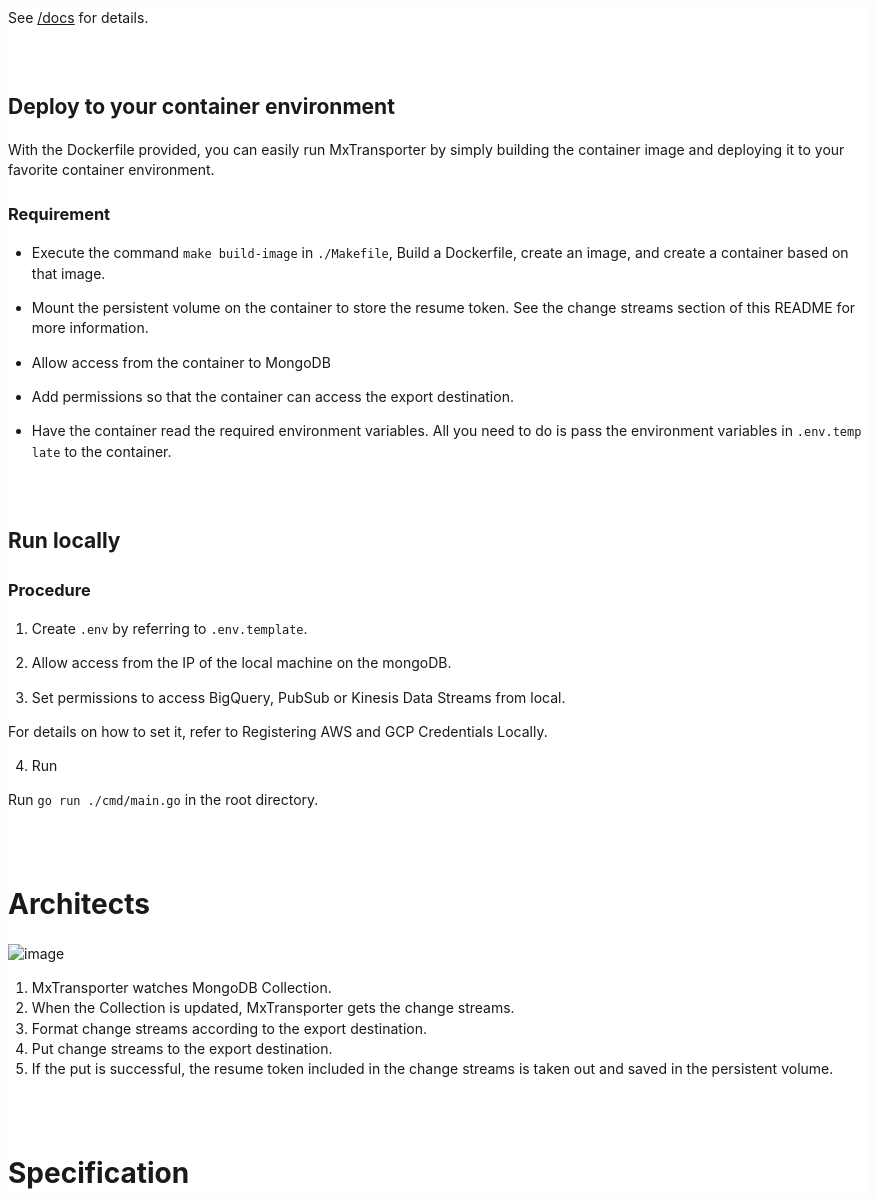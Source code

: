 See [/docs](/docs/README.md) for details.

<br>

## Deploy to your container environment
With the Dockerfile provided, you can easily run MxTransporter by simply building the container image and deploying it to your favorite container environment.

### Requirement

- Execute the command ```make build-image``` in ```./Makefile```, Build a Dockerfile, create an image, and create a container based on that image.

- Mount the persistent volume on the container to store the resume token. See the change streams section of this README for more information.

- Allow access from the container to MongoDB

- Add permissions so that the container can access the export destination.

- Have the container read the required environment variables. All you need to do is pass the environment variables in ```.env.template``` to the container.

<br>

## Run locally
### Procedure
1. Create ```.env``` by referring to ```.env.template```.

2. Allow access from the IP of the local machine on the mongoDB.

3. Set permissions to access BigQuery, PubSub or Kinesis Data Streams from local.

For details on how to set it, refer to Registering AWS and GCP Credentials Locally.

4. Run

Run ```go run ./cmd/main.go``` in the root directory.

<br>

# Architects

![image](https://user-images.githubusercontent.com/37132477/141405958-109351c4-fb47-4e3e-8146-4ecf055b0654.png)

1. MxTransporter watches MongoDB Collection.
2. When the Collection is updated, MxTransporter gets the change streams.
3. Format change streams according to the export destination.
4. Put change streams to the export destination.
5. If the put is successful, the resume token included in the change streams is taken out and saved in the persistent volume.

<br>

# Specification
